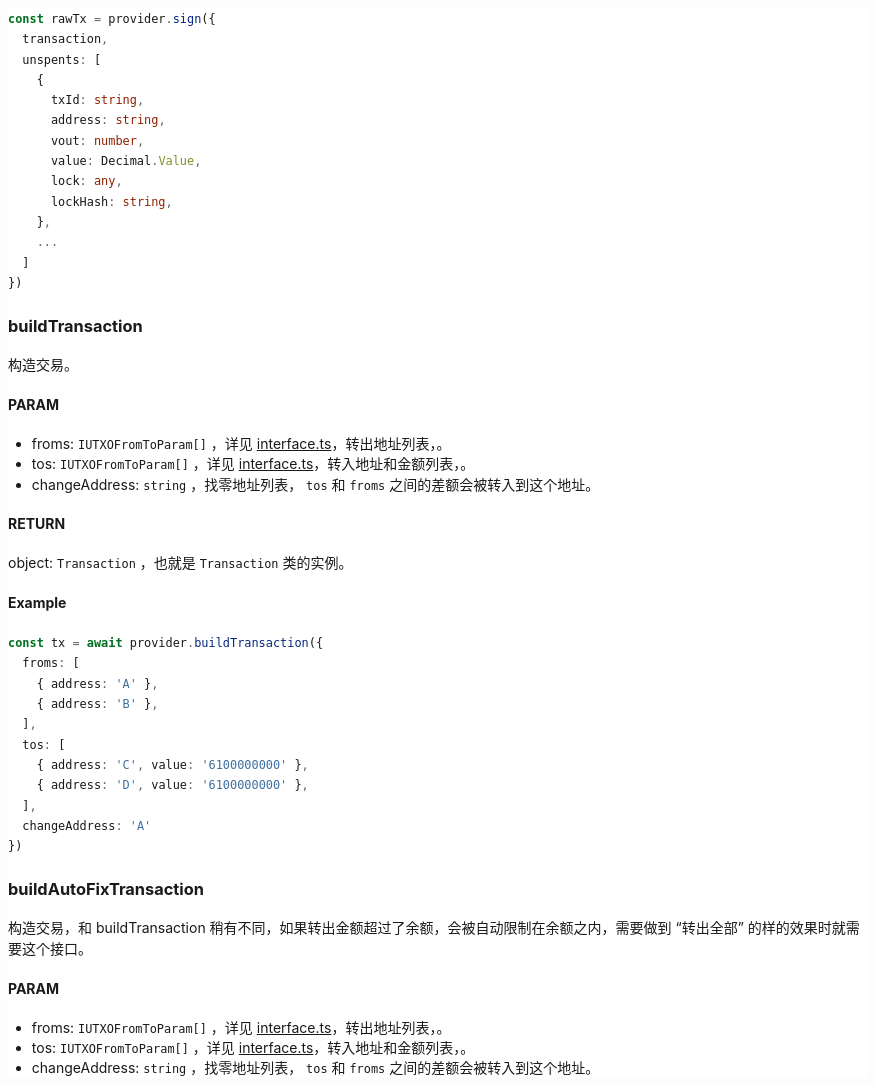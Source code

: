 ```typescript
const rawTx = provider.sign({
  transaction,
  unspents: [
    {
      txId: string,
      address: string,
      vout: number,
      value: Decimal.Value,
      lock: any,
      lockHash: string,
    },
    ...
  ]
})
```

### buildTransaction

构造交易。

#### PARAM

- froms: `IUTXOFromToParam[]` ，详见 [interface.ts]，转出地址列表，。
- tos: `IUTXOFromToParam[]` ，详见 [interface.ts]，转入地址和金额列表，。
- changeAddress: `string` ，找零地址列表， `tos` 和 `froms` 之间的差额会被转入到这个地址。

#### RETURN

object: `Transaction` ，也就是 `Transaction` 类的实例。

#### Example

```typescript
const tx = await provider.buildTransaction({
  froms: [
    { address: 'A' },
    { address: 'B' },
  ],
  tos: [
    { address: 'C', value: '6100000000' },
    { address: 'D', value: '6100000000' },
  ],
  changeAddress: 'A'
})
```

### buildAutoFixTransaction

构造交易，和 buildTransaction 稍有不同，如果转出金额超过了余额，会被自动限制在余额之内，需要做到 “转出全部” 的样的效果时就需要这个接口。

#### PARAM

- froms: `IUTXOFromToParam[]` ，详见 [interface.ts]，转出地址列表，。
- tos: `IUTXOFromToParam[]` ，详见 [interface.ts]，转入地址和金额列表，。
- changeAddress: `string` ，找零地址列表， `tos` 和 `froms` 之间的差额会被转入到这个地址。


[interface.ts]: https://github.com/BlockABC/one_chain_ckb/blob/master/packages/core/src/interface.ts